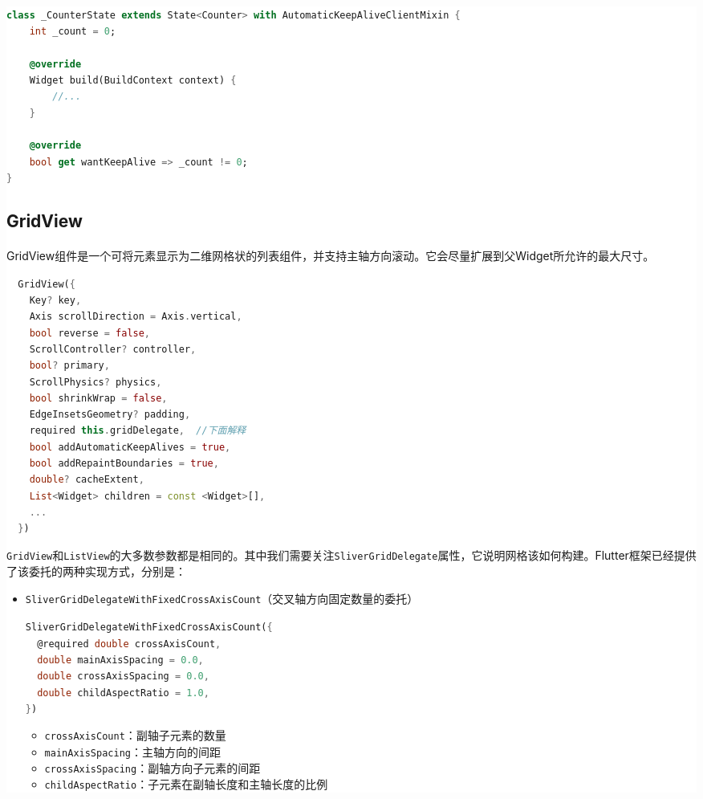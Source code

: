   ~~~dart
  class _CounterState extends State<Counter> with AutomaticKeepAliveClientMixin {
      int _count = 0;
      
      @override
      Widget build(BuildContext context) {
          //...
      }
      
      @override
      bool get wantKeepAlive => _count != 0;
  }
  ~~~

  



## GridView

GridView组件是一个可将元素显示为二维网格状的列表组件，并支持主轴方向滚动。它会尽量扩展到父Widget所允许的最大尺寸。

~~~dart
  GridView({
    Key? key,
    Axis scrollDirection = Axis.vertical,
    bool reverse = false,
    ScrollController? controller,
    bool? primary,
    ScrollPhysics? physics,
    bool shrinkWrap = false,
    EdgeInsetsGeometry? padding,
    required this.gridDelegate,  //下面解释
    bool addAutomaticKeepAlives = true,
    bool addRepaintBoundaries = true,
    double? cacheExtent, 
    List<Widget> children = const <Widget>[],
    ...
  })
~~~

`GridView`和`ListView`的大多数参数都是相同的。其中我们需要关注`SliverGridDelegate`属性，它说明网格该如何构建。Flutter框架已经提供了该委托的两种实现方式，分别是：

- `SliverGridDelegateWithFixedCrossAxisCount`（交叉轴方向固定数量的委托）

  ~~~dart
  SliverGridDelegateWithFixedCrossAxisCount({
    @required double crossAxisCount, 
    double mainAxisSpacing = 0.0,
    double crossAxisSpacing = 0.0,
    double childAspectRatio = 1.0,
  })
  ~~~

  - `crossAxisCount`：副轴子元素的数量
  - `mainAxisSpacing`：主轴方向的间距
  - `crossAxisSpacing`：副轴方向子元素的间距
  - `childAspectRatio`：子元素在副轴长度和主轴长度的比例
